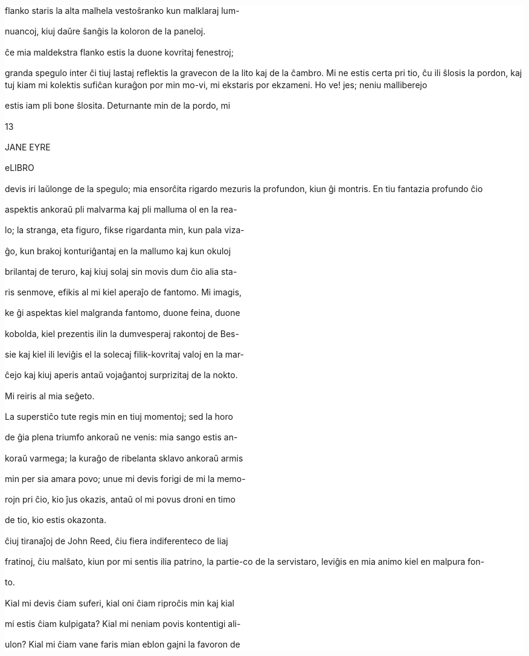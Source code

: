 flanko staris la alta malhela vestoŝranko kun malklaraj lum-

nuancoj, kiuj daŭre ŝanĝis la koloron de la paneloj. 

ĉe mia maldekstra flanko estis la duone kovritaj fenestroj; 

granda spegulo inter ĉi tiuj lastaj reflektis la gravecon de la lito kaj de la ĉambro. Mi ne estis certa pri tio, ĉu ili ŝlosis la pordon, kaj tuj kiam mi kolektis sufiĉan kuraĝon por min mo-vi, mi ekstaris por ekzameni. Ho ve\! jes; neniu malliberejo

estis iam pli bone ŝlosita. Deturnante min de la pordo, mi

13

JANE EYRE

eLIBRO

devis iri laŭlonge de la spegulo; mia ensorĉita rigardo mezuris la profundon, kiun ĝi montris. En tiu fantazia profundo ĉio

aspektis ankoraŭ pli malvarma kaj pli malluma ol en la rea-

lo; la stranga, eta figuro, fikse rigardanta min, kun pala viza-

ĝo, kun brakoj konturiĝantaj en la mallumo kaj kun okuloj

brilantaj de teruro, kaj kiuj solaj sin movis dum ĉio alia sta-

ris senmove, efikis al mi kiel aperaĵo de fantomo. Mi imagis, 

ke ĝi aspektas kiel malgranda fantomo, duone feina, duone

kobolda, kiel prezentis ilin la dumvesperaj rakontoj de Bes-

sie kaj kiel ili leviĝis el la solecaj filik-kovritaj valoj en la mar-

ĉejo kaj kiuj aperis antaŭ vojaĝantoj surprizitaj de la nokto. 

Mi reiris al mia seĝeto. 

La superstiĉo tute regis min en tiuj momentoj; sed la horo

de ĝia plena triumfo ankoraŭ ne venis: mia sango estis an-

koraŭ varmega; la kuraĝo de ribelanta sklavo ankoraŭ armis

min per sia amara povo; unue mi devis forigi de mi la memo-

rojn pri ĉio, kio ĵus okazis, antaŭ ol mi povus droni en timo

de tio, kio estis okazonta. 

ĉiuj tiranaĵoj de John Reed, ĉiu fiera indiferenteco de liaj

fratinoj, ĉiu malŝato, kiun por mi sentis ilia patrino, la partie-co de la servistaro, leviĝis en mia animo kiel en malpura fon-

to. 

Kial mi devis ĉiam suferi, kial oni ĉiam riproĉis min kaj kial

mi estis ĉiam kulpigata? Kial mi neniam povis kontentigi ali-

ulon? Kial mi ĉiam vane faris mian eblon gajni la favoron de
